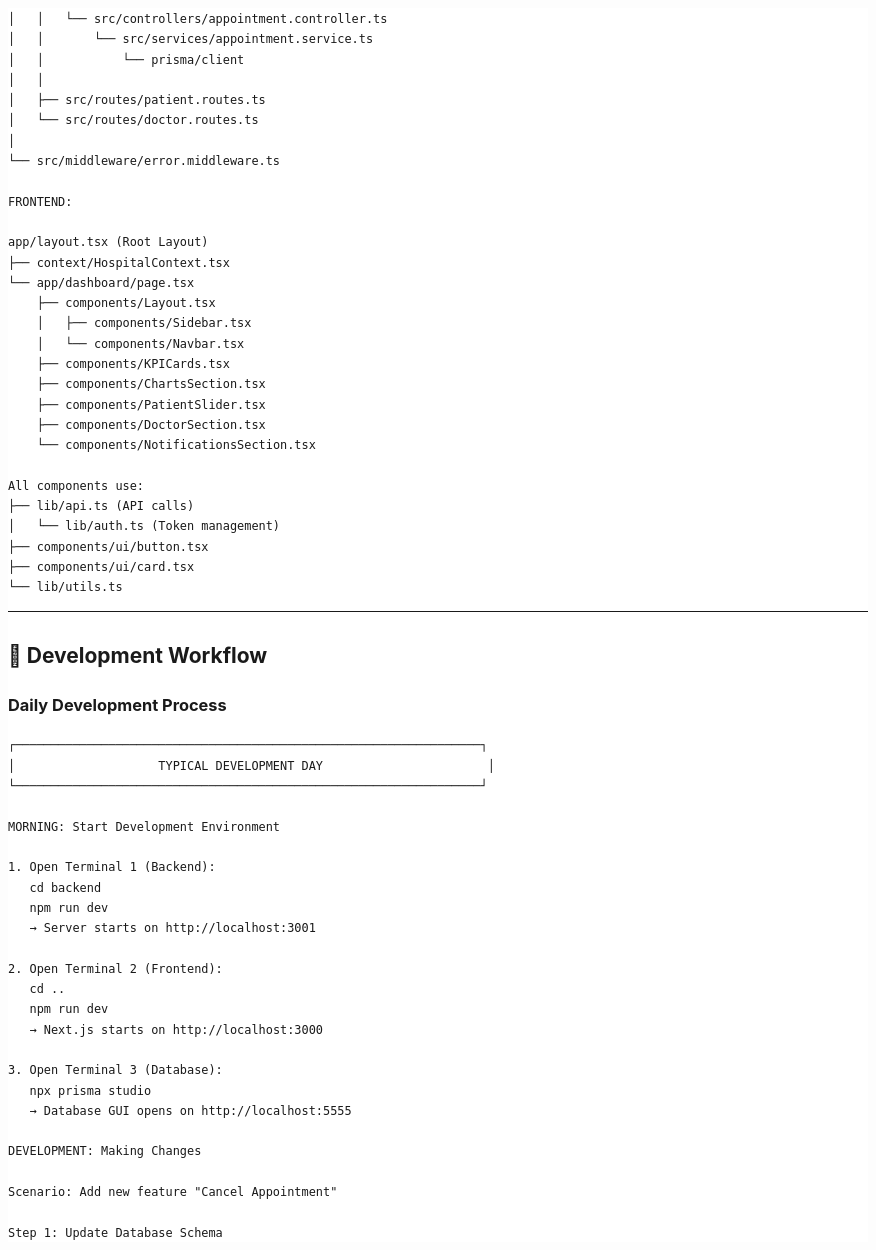 ```
│   │   └── src/controllers/appointment.controller.ts
│   │       └── src/services/appointment.service.ts
│   │           └── prisma/client
│   │
│   ├── src/routes/patient.routes.ts
│   └── src/routes/doctor.routes.ts
│
└── src/middleware/error.middleware.ts

FRONTEND:

app/layout.tsx (Root Layout)
├── context/HospitalContext.tsx
└── app/dashboard/page.tsx
    ├── components/Layout.tsx
    │   ├── components/Sidebar.tsx
    │   └── components/Navbar.tsx
    ├── components/KPICards.tsx
    ├── components/ChartsSection.tsx
    ├── components/PatientSlider.tsx
    ├── components/DoctorSection.tsx
    └── components/NotificationsSection.tsx

All components use:
├── lib/api.ts (API calls)
│   └── lib/auth.ts (Token management)
├── components/ui/button.tsx
├── components/ui/card.tsx
└── lib/utils.ts
```

---

## 🚀 Development Workflow

### Daily Development Process

```
┌─────────────────────────────────────────────────────────────────┐
│                    TYPICAL DEVELOPMENT DAY                       │
└─────────────────────────────────────────────────────────────────┘

MORNING: Start Development Environment

1. Open Terminal 1 (Backend):
   cd backend
   npm run dev
   → Server starts on http://localhost:3001

2. Open Terminal 2 (Frontend):
   cd ..
   npm run dev
   → Next.js starts on http://localhost:3000

3. Open Terminal 3 (Database):
   npx prisma studio
   → Database GUI opens on http://localhost:5555

DEVELOPMENT: Making Changes

Scenario: Add new feature "Cancel Appointment"

Step 1: Update Database Schema
```